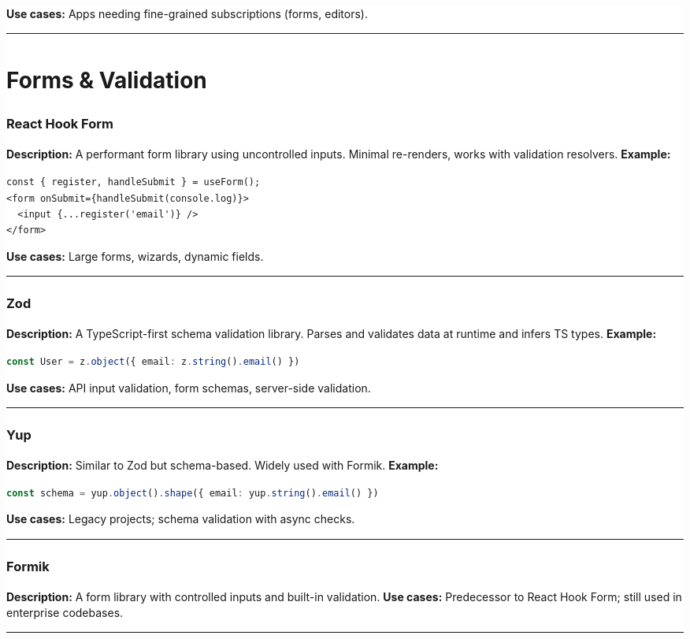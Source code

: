 **Use cases:** Apps needing fine-grained subscriptions (forms, editors).

---

# Forms & Validation

### React Hook Form

**Description:** A performant form library using uncontrolled inputs. Minimal re-renders, works with validation resolvers.
**Example:**

```tsx
const { register, handleSubmit } = useForm();
<form onSubmit={handleSubmit(console.log)}>
  <input {...register('email')} />
</form>
```

**Use cases:** Large forms, wizards, dynamic fields.

---

### Zod

**Description:** A TypeScript-first schema validation library. Parses and validates data at runtime and infers TS types.
**Example:**

```ts
const User = z.object({ email: z.string().email() })
```

**Use cases:** API input validation, form schemas, server-side validation.

---

### Yup

**Description:** Similar to Zod but schema-based. Widely used with Formik.
**Example:**

```ts
const schema = yup.object().shape({ email: yup.string().email() })
```

**Use cases:** Legacy projects; schema validation with async checks.

---

### Formik

**Description:** A form library with controlled inputs and built-in validation.
**Use cases:** Predecessor to React Hook Form; still used in enterprise codebases.

---
